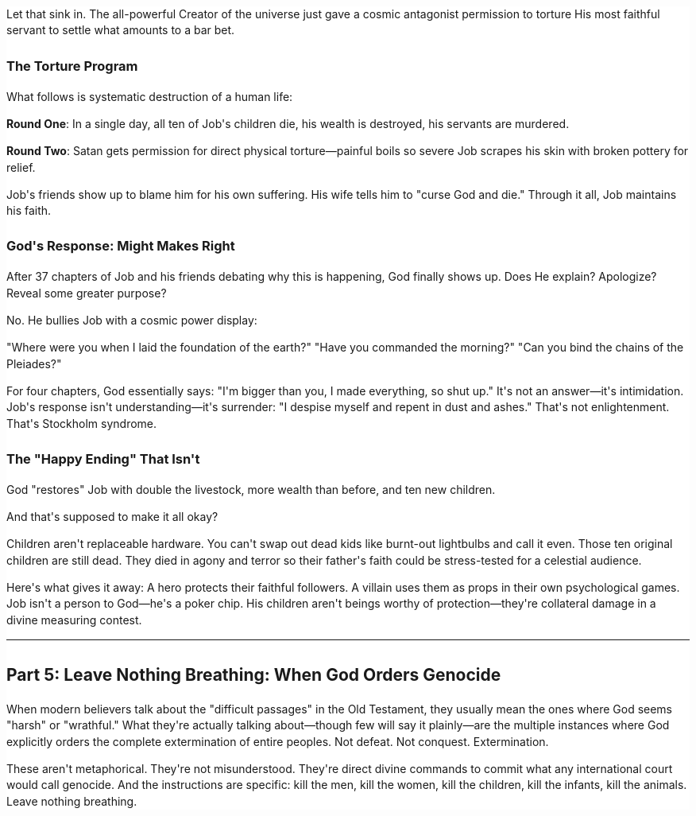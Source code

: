 Let that sink in. The all-powerful Creator of the universe just gave a cosmic antagonist permission to torture His most faithful servant to settle what amounts to a bar bet.

### The Torture Program

What follows is systematic destruction of a human life:

**Round One**: In a single day, all ten of Job's children die, his wealth is destroyed, his servants are murdered.

**Round Two**: Satan gets permission for direct physical torture—painful boils so severe Job scrapes his skin with broken pottery for relief.

Job's friends show up to blame him for his own suffering. His wife tells him to "curse God and die." Through it all, Job maintains his faith.

### God's Response: Might Makes Right

After 37 chapters of Job and his friends debating why this is happening, God finally shows up. Does He explain? Apologize? Reveal some greater purpose?

No. He bullies Job with a cosmic power display:

"Where were you when I laid the foundation of the earth?"
"Have you commanded the morning?"
"Can you bind the chains of the Pleiades?"

For four chapters, God essentially says: "I'm bigger than you, I made everything, so shut up." It's not an answer—it's intimidation. Job's response isn't understanding—it's surrender: "I despise myself and repent in dust and ashes." That's not enlightenment. That's Stockholm syndrome.

### The "Happy Ending" That Isn't

God "restores" Job with double the livestock, more wealth than before, and ten new children.

And that's supposed to make it all okay? 

Children aren't replaceable hardware. You can't swap out dead kids like burnt-out lightbulbs and call it even. Those ten original children are still dead. They died in agony and terror so their father's faith could be stress-tested for a celestial audience.

Here's what gives it away: A hero protects their faithful followers. A villain uses them as props in their own psychological games. Job isn't a person to God—he's a poker chip. His children aren't beings worthy of protection—they're collateral damage in a divine measuring contest.

---

## Part 5: Leave Nothing Breathing: When God Orders Genocide

When modern believers talk about the "difficult passages" in the Old Testament, they usually mean the ones where God seems "harsh" or "wrathful." What they're actually talking about—though few will say it plainly—are the multiple instances where God explicitly orders the complete extermination of entire peoples. Not defeat. Not conquest. Extermination.

These aren't metaphorical. They're not misunderstood. They're direct divine commands to commit what any international court would call genocide. And the instructions are specific: kill the men, kill the women, kill the children, kill the infants, kill the animals. Leave nothing breathing.
